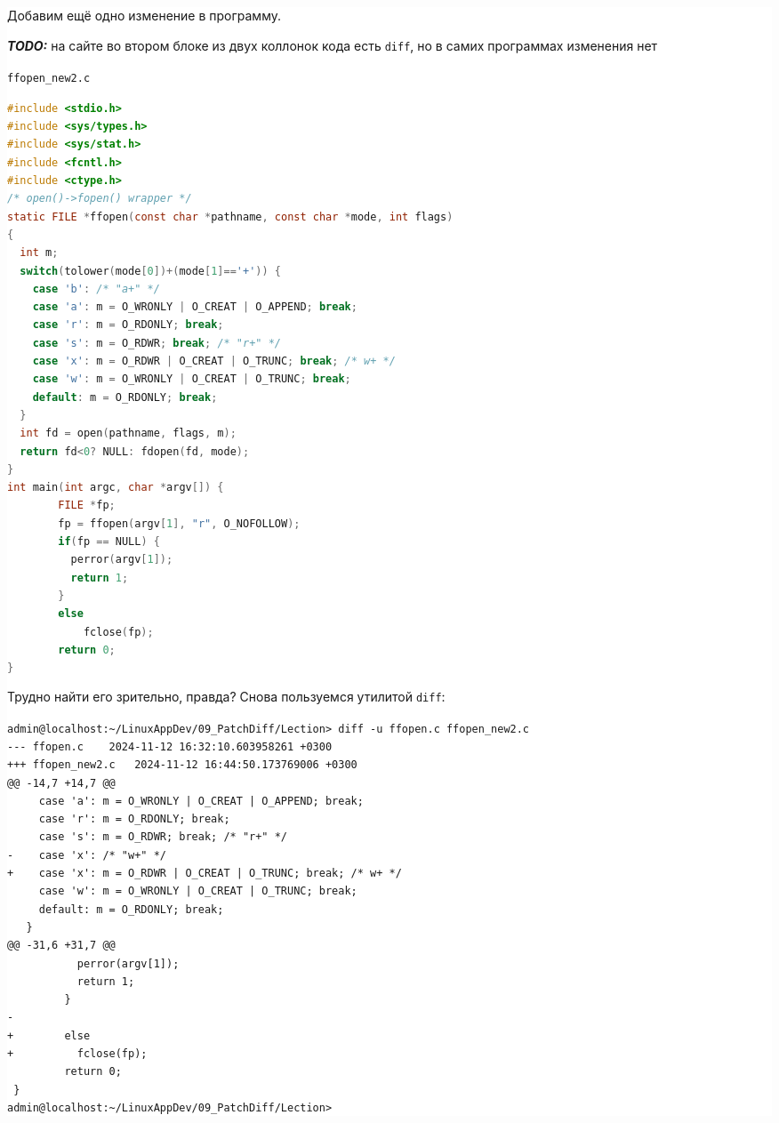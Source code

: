 Добавим ещё одно изменение в программу.

***TODO:*** на сайте во втором блоке из двух коллонок кода есть `diff`, но в самих программах изменения нет

`ffopen_new2.c`
```c
#include <stdio.h>
#include <sys/types.h>
#include <sys/stat.h>
#include <fcntl.h>
#include <ctype.h>
/* open()->fopen() wrapper */
static FILE *ffopen(const char *pathname, const char *mode, int flags)
{
  int m;
  switch(tolower(mode[0])+(mode[1]=='+')) {
    case 'b': /* "a+" */
    case 'a': m = O_WRONLY | O_CREAT | O_APPEND; break;
    case 'r': m = O_RDONLY; break;
    case 's': m = O_RDWR; break; /* "r+" */
    case 'x': m = O_RDWR | O_CREAT | O_TRUNC; break; /* w+ */
    case 'w': m = O_WRONLY | O_CREAT | O_TRUNC; break;
    default: m = O_RDONLY; break;
  }
  int fd = open(pathname, flags, m);
  return fd<0? NULL: fdopen(fd, mode);
}
int main(int argc, char *argv[]) {
        FILE *fp;
        fp = ffopen(argv[1], "r", O_NOFOLLOW);
        if(fp == NULL) {
          perror(argv[1]);
          return 1;
        }
        else
	        fclose(fp);
        return 0;
}
```

Трудно найти его зрительно, правда? Снова пользуемся утилитой `diff`:

```concole
admin@localhost:~/LinuxAppDev/09_PatchDiff/Lection> diff -u ffopen.c ffopen_new2.c 
--- ffopen.c	2024-11-12 16:32:10.603958261 +0300
+++ ffopen_new2.c	2024-11-12 16:44:50.173769006 +0300
@@ -14,7 +14,7 @@
     case 'a': m = O_WRONLY | O_CREAT | O_APPEND; break;
     case 'r': m = O_RDONLY; break;
     case 's': m = O_RDWR; break; /* "r+" */
-    case 'x': /* "w+" */
+    case 'x': m = O_RDWR | O_CREAT | O_TRUNC; break; /* w+ */
     case 'w': m = O_WRONLY | O_CREAT | O_TRUNC; break;
     default: m = O_RDONLY; break;
   }
@@ -31,6 +31,7 @@
           perror(argv[1]);
           return 1;
         }
-
+        else
+          fclose(fp);
         return 0;
 }
admin@localhost:~/LinuxAppDev/09_PatchDiff/Lection> 
```